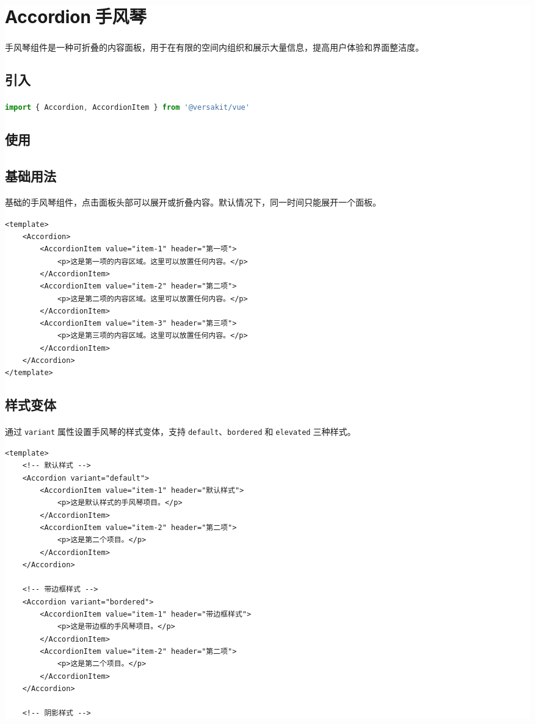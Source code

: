 # Accordion 手风琴

手风琴组件是一种可折叠的内容面板，用于在有限的空间内组织和展示大量信息，提高用户体验和界面整洁度。

<Link link="https://versakit.github.io/Versakit-Vue/storybook/?path=/story/%E7%BB%84%E4%BB%B6-accordion-%E6%89%8B%E9%A3%8E%E7%90%B4--basic"/>

## 引入

```typescript
import { Accordion, AccordionItem } from '@versakit/vue'
```

## 使用

<demo vue="./example/index.vue" />

## 基础用法

基础的手风琴组件，点击面板头部可以展开或折叠内容。默认情况下，同一时间只能展开一个面板。

```vue
<template>
	<Accordion>
		<AccordionItem value="item-1" header="第一项">
			<p>这是第一项的内容区域。这里可以放置任何内容。</p>
		</AccordionItem>
		<AccordionItem value="item-2" header="第二项">
			<p>这是第二项的内容区域。这里可以放置任何内容。</p>
		</AccordionItem>
		<AccordionItem value="item-3" header="第三项">
			<p>这是第三项的内容区域。这里可以放置任何内容。</p>
		</AccordionItem>
	</Accordion>
</template>
```

## 样式变体

通过 `variant` 属性设置手风琴的样式变体，支持 `default`、`bordered` 和 `elevated` 三种样式。

```vue
<template>
	<!-- 默认样式 -->
	<Accordion variant="default">
		<AccordionItem value="item-1" header="默认样式">
			<p>这是默认样式的手风琴项目。</p>
		</AccordionItem>
		<AccordionItem value="item-2" header="第二项">
			<p>这是第二个项目。</p>
		</AccordionItem>
	</Accordion>

	<!-- 带边框样式 -->
	<Accordion variant="bordered">
		<AccordionItem value="item-1" header="带边框样式">
			<p>这是带边框的手风琴项目。</p>
		</AccordionItem>
		<AccordionItem value="item-2" header="第二项">
			<p>这是第二个项目。</p>
		</AccordionItem>
	</Accordion>

	<!-- 阴影样式 -->
```